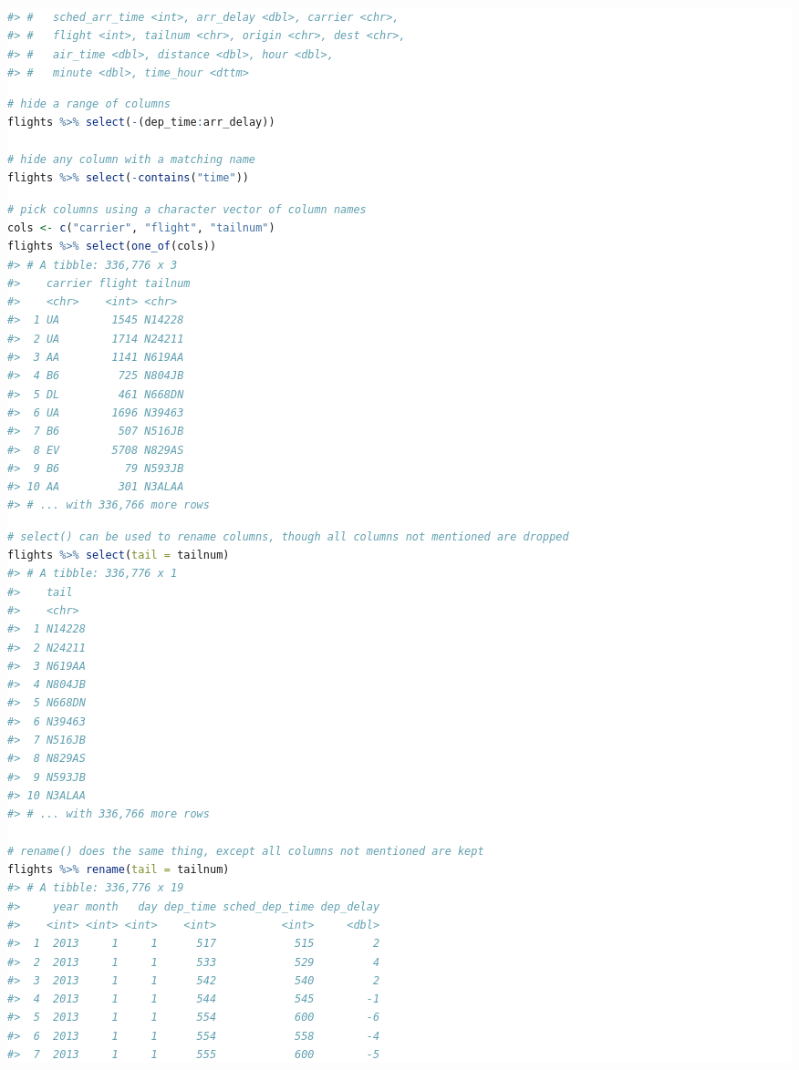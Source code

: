 ```r
#> #   sched_arr_time <int>, arr_delay <dbl>, carrier <chr>,
#> #   flight <int>, tailnum <chr>, origin <chr>, dest <chr>,
#> #   air_time <dbl>, distance <dbl>, hour <dbl>,
#> #   minute <dbl>, time_hour <dttm>
```


```r
# hide a range of columns
flights %>% select(-(dep_time:arr_delay))

# hide any column with a matching name
flights %>% select(-contains("time"))
```


```r
# pick columns using a character vector of column names
cols <- c("carrier", "flight", "tailnum")
flights %>% select(one_of(cols))
#> # A tibble: 336,776 x 3
#>    carrier flight tailnum
#>    <chr>    <int> <chr>  
#>  1 UA        1545 N14228 
#>  2 UA        1714 N24211 
#>  3 AA        1141 N619AA 
#>  4 B6         725 N804JB 
#>  5 DL         461 N668DN 
#>  6 UA        1696 N39463 
#>  7 B6         507 N516JB 
#>  8 EV        5708 N829AS 
#>  9 B6          79 N593JB 
#> 10 AA         301 N3ALAA 
#> # ... with 336,766 more rows
```


```r
# select() can be used to rename columns, though all columns not mentioned are dropped
flights %>% select(tail = tailnum)
#> # A tibble: 336,776 x 1
#>    tail  
#>    <chr> 
#>  1 N14228
#>  2 N24211
#>  3 N619AA
#>  4 N804JB
#>  5 N668DN
#>  6 N39463
#>  7 N516JB
#>  8 N829AS
#>  9 N593JB
#> 10 N3ALAA
#> # ... with 336,766 more rows

# rename() does the same thing, except all columns not mentioned are kept
flights %>% rename(tail = tailnum)
#> # A tibble: 336,776 x 19
#>     year month   day dep_time sched_dep_time dep_delay
#>    <int> <int> <int>    <int>          <int>     <dbl>
#>  1  2013     1     1      517            515         2
#>  2  2013     1     1      533            529         4
#>  3  2013     1     1      542            540         2
#>  4  2013     1     1      544            545        -1
#>  5  2013     1     1      554            600        -6
#>  6  2013     1     1      554            558        -4
#>  7  2013     1     1      555            600        -5
```